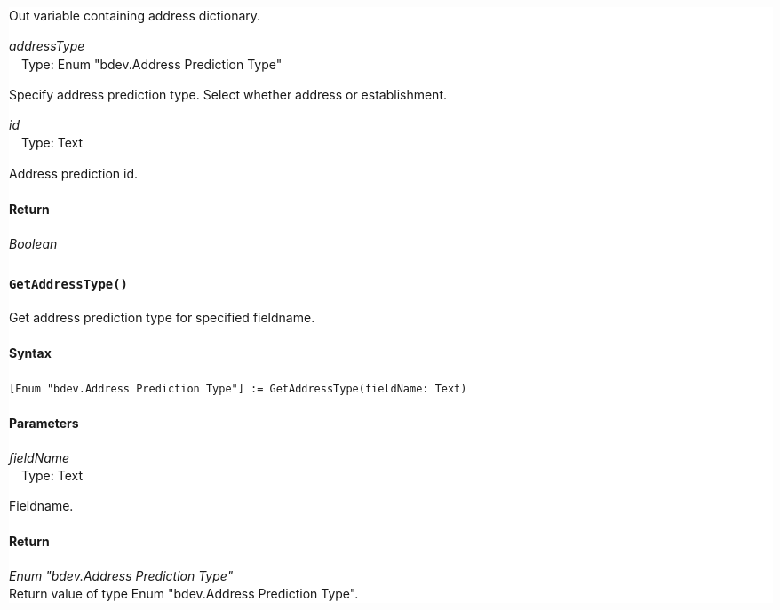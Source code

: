 Out variable containing address dictionary.

*addressType*<br>
&emsp;Type: Enum  "bdev.Address Prediction Type"<br>

Specify address prediction type. Select whether address or establishment.

*id*<br>
&emsp;Type: Text <br>

Address prediction id.


#### Return

*Boolean*<br>


### `GetAddressType()`

Get address prediction type for specified fieldname.

#### Syntax

```al
[Enum "bdev.Address Prediction Type"] := GetAddressType(fieldName: Text)
```

#### Parameters

*fieldName*<br>
&emsp;Type: Text<br>

Fieldname.

#### Return

*Enum "bdev.Address Prediction Type"*<br>
Return value of type Enum "bdev.Address Prediction Type".